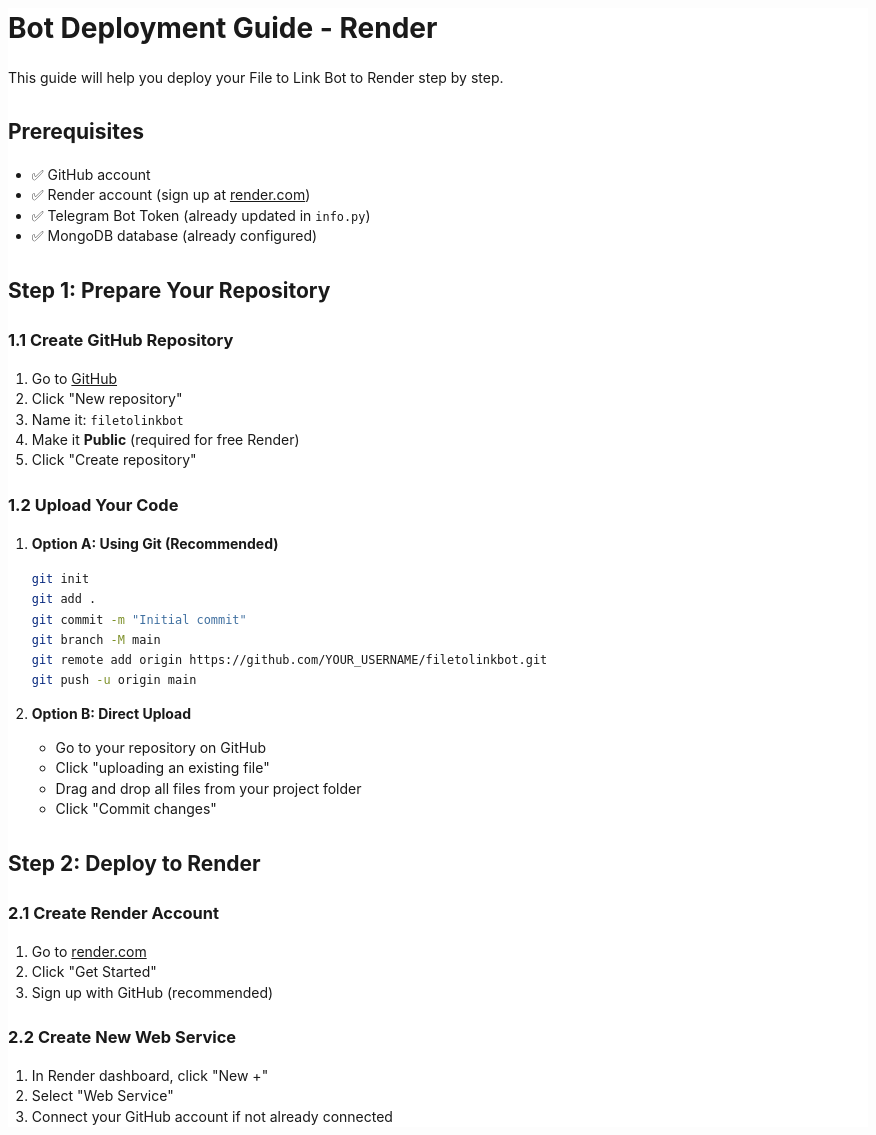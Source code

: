 # Bot Deployment Guide - Render

This guide will help you deploy your File to Link Bot to Render step by step.

## Prerequisites

- ✅ GitHub account
- ✅ Render account (sign up at [render.com](https://render.com))
- ✅ Telegram Bot Token (already updated in `info.py`)
- ✅ MongoDB database (already configured)

## Step 1: Prepare Your Repository

### 1.1 Create GitHub Repository
1. Go to [GitHub](https://github.com)
2. Click "New repository"
3. Name it: `filetolinkbot`
4. Make it **Public** (required for free Render)
5. Click "Create repository"

### 1.2 Upload Your Code
1. **Option A: Using Git (Recommended)**
   ```bash
   git init
   git add .
   git commit -m "Initial commit"
   git branch -M main
   git remote add origin https://github.com/YOUR_USERNAME/filetolinkbot.git
   git push -u origin main
   ```

2. **Option B: Direct Upload**
   - Go to your repository on GitHub
   - Click "uploading an existing file"
   - Drag and drop all files from your project folder
   - Click "Commit changes"

## Step 2: Deploy to Render

### 2.1 Create Render Account
1. Go to [render.com](https://render.com)
2. Click "Get Started"
3. Sign up with GitHub (recommended)

### 2.2 Create New Web Service
1. In Render dashboard, click "New +"
2. Select "Web Service"
3. Connect your GitHub account if not already connected
